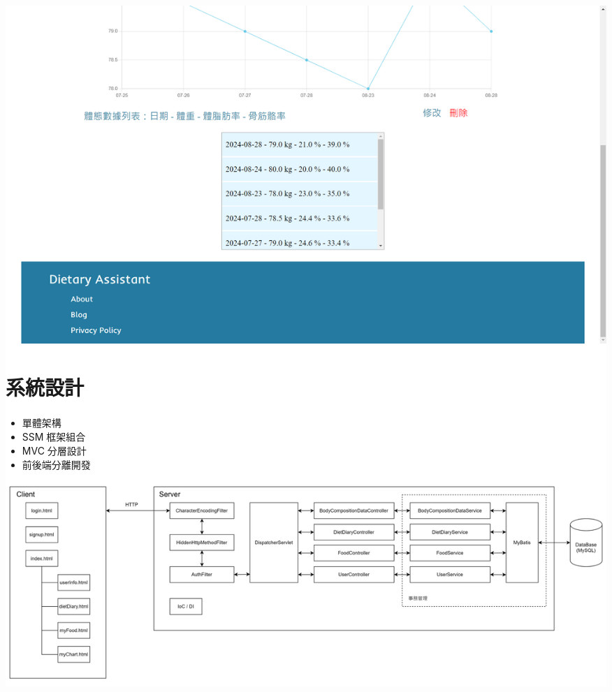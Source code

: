   <img src="./docs/images/myChart(2).png" />
</p>

# 系統設計

- 單體架構
- SSM 框架組合
- MVC 分層設計
- 前後端分離開發

<p align="center">
  <img src="./docs/images/dietary_assistant_系統設計.svg" />
</p>
